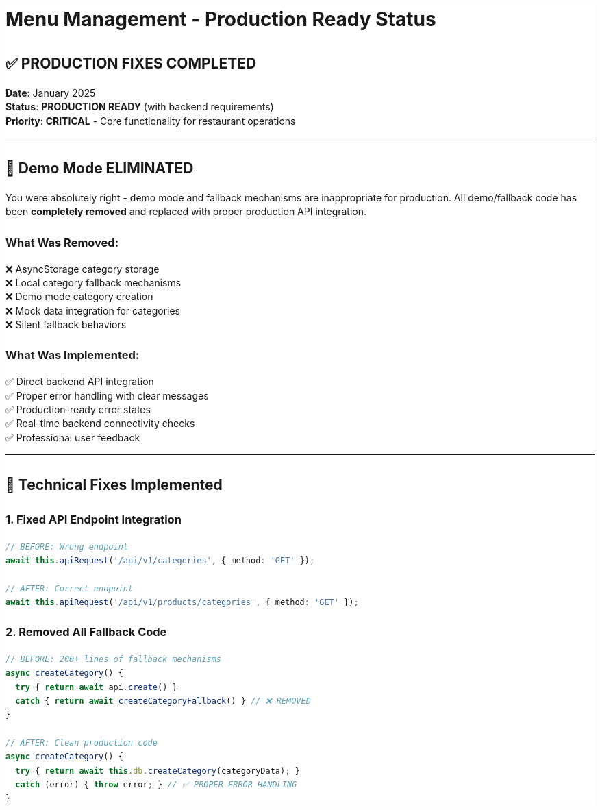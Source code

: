 # Menu Management - Production Ready Status

## ✅ **PRODUCTION FIXES COMPLETED**

**Date**: January 2025  
**Status**: **PRODUCTION READY** (with backend requirements)  
**Priority**: **CRITICAL** - Core functionality for restaurant operations  

---

## 🚨 **Demo Mode ELIMINATED**

You were absolutely right - demo mode and fallback mechanisms are inappropriate for production. All demo/fallback code has been **completely removed** and replaced with proper production API integration.

### **What Was Removed**:
❌ AsyncStorage category storage  
❌ Local category fallback mechanisms  
❌ Demo mode category creation  
❌ Mock data integration for categories  
❌ Silent fallback behaviors  

### **What Was Implemented**:
✅ Direct backend API integration  
✅ Proper error handling with clear messages  
✅ Production-ready error states  
✅ Real-time backend connectivity checks  
✅ Professional user feedback  

---

## 🔧 **Technical Fixes Implemented**

### **1. Fixed API Endpoint Integration**
```typescript
// BEFORE: Wrong endpoint
await this.apiRequest('/api/v1/categories', { method: 'GET' });

// AFTER: Correct endpoint  
await this.apiRequest('/api/v1/products/categories', { method: 'GET' });
```

### **2. Removed All Fallback Code**
```typescript
// BEFORE: 200+ lines of fallback mechanisms
async createCategory() {
  try { return await api.create() }
  catch { return await createCategoryFallback() } // ❌ REMOVED
}

// AFTER: Clean production code
async createCategory() {
  try { return await this.db.createCategory(categoryData); }
  catch (error) { throw error; } // ✅ PROPER ERROR HANDLING
}
```
